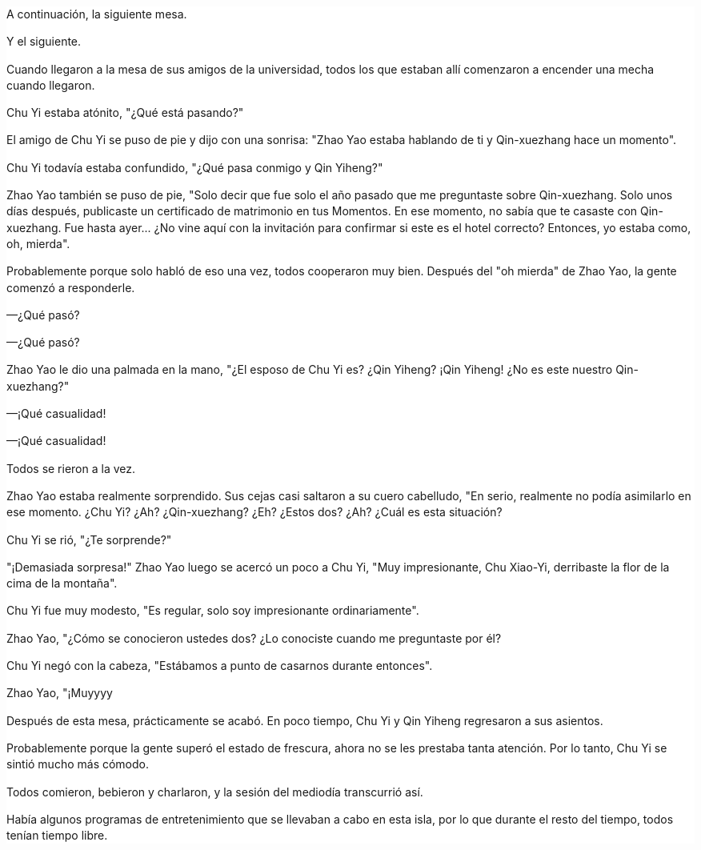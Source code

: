 A continuación, la siguiente mesa.

Y el siguiente.

Cuando llegaron a la mesa de sus amigos de la universidad, todos los que estaban allí comenzaron a encender una mecha cuando llegaron.

Chu Yi estaba atónito, "¿Qué está pasando?"

El amigo de Chu Yi se puso de pie y dijo con una sonrisa: "Zhao Yao estaba hablando de ti y Qin-xuezhang hace un momento".

Chu Yi todavía estaba confundido, "¿Qué pasa conmigo y Qin Yiheng?"

Zhao Yao también se puso de pie, "Solo decir que fue solo el año pasado que me preguntaste sobre Qin-xuezhang. Solo unos días después, publicaste un certificado de matrimonio en tus Momentos. En ese momento, no sabía que te casaste con Qin-xuezhang. Fue hasta ayer... ¿No vine aquí con la invitación para confirmar si este es el hotel correcto? Entonces, yo estaba como, oh, mierda".

Probablemente porque solo habló de eso una vez, todos cooperaron muy bien. Después del "oh mierda" de Zhao Yao, la gente comenzó a responderle.

—¿Qué pasó?

—¿Qué pasó?

Zhao Yao le dio una palmada en la mano, "¿El esposo de Chu Yi es? ¿Qin Yiheng? ¡Qin Yiheng! ¿No es este nuestro Qin-xuezhang?"

—¡Qué casualidad!

—¡Qué casualidad!

Todos se rieron a la vez.

Zhao Yao estaba realmente sorprendido. Sus cejas casi saltaron a su cuero cabelludo, "En serio, realmente no podía asimilarlo en ese momento. ¿Chu Yi? ¿Ah? ¿Qin-xuezhang? ¿Eh? ¿Estos dos? ¿Ah? ¿Cuál es esta situación?

Chu Yi se rió, "¿Te sorprende?"

"¡Demasiada sorpresa!" Zhao Yao luego se acercó un poco a Chu Yi, "Muy impresionante, Chu Xiao-Yi, derribaste la flor de la cima de la montaña".

Chu Yi fue muy modesto, "Es regular, solo soy impresionante ordinariamente".

Zhao Yao, "¿Cómo se conocieron ustedes dos? ¿Lo conociste cuando me preguntaste por él?

Chu Yi negó con la cabeza, "Estábamos a punto de casarnos durante entonces".

Zhao Yao, "¡Muyyyy

Después de esta mesa, prácticamente se acabó. En poco tiempo, Chu Yi y Qin Yiheng regresaron a sus asientos.

Probablemente porque la gente superó el estado de frescura, ahora no se les prestaba tanta atención. Por lo tanto, Chu Yi se sintió mucho más cómodo.

Todos comieron, bebieron y charlaron, y la sesión del mediodía transcurrió así.

Había algunos programas de entretenimiento que se llevaban a cabo en esta isla, por lo que durante el resto del tiempo, todos tenían tiempo libre.

